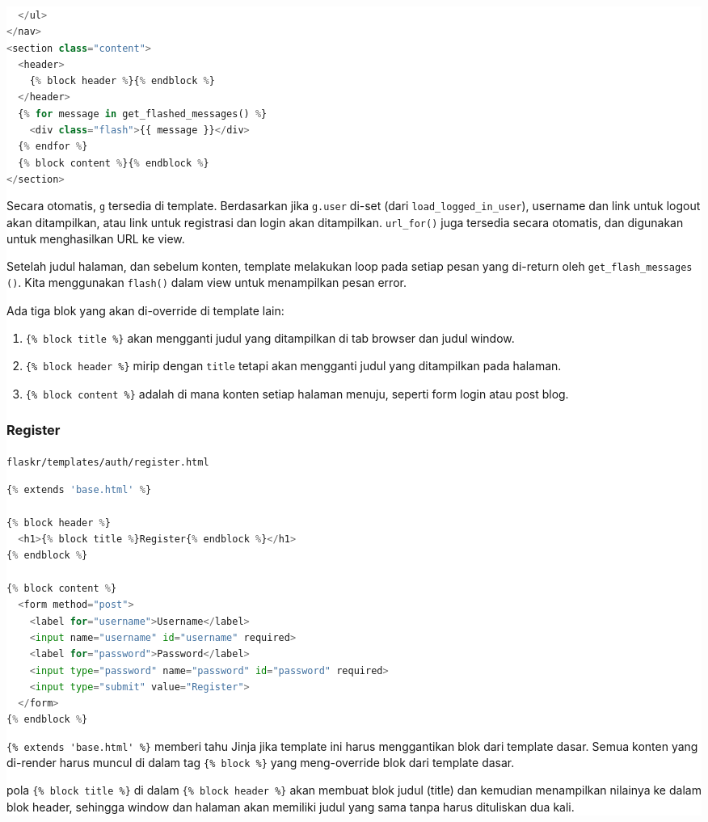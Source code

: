 ```python
  </ul>
</nav>
<section class="content">
  <header>
    {% block header %}{% endblock %}
  </header>
  {% for message in get_flashed_messages() %}
    <div class="flash">{{ message }}</div>
  {% endfor %}
  {% block content %}{% endblock %}
</section>
```
Secara otomatis, `g` tersedia di template. Berdasarkan jika `g.user` di-set (dari `load_logged_in_user`), username dan link untuk logout akan ditampilkan, atau link untuk registrasi dan login akan ditampilkan. `url_for()` juga tersedia secara otomatis, dan digunakan untuk menghasilkan URL ke view.

Setelah judul halaman, dan sebelum konten, template melakukan loop pada setiap pesan yang di-return oleh `get_flash_messages()`. Kita menggunakan `flash()` dalam view untuk menampilkan pesan error.

Ada tiga blok yang akan di-override di template lain:

1. `{% block title %}` akan mengganti judul yang ditampilkan di tab browser dan judul window.

2. `{% block header %}` mirip dengan `title` tetapi akan mengganti judul yang ditampilkan pada halaman.

3. `{% block content %}` adalah di mana konten setiap halaman menuju, seperti form login atau post blog.

### Register
`flaskr/templates/auth/register.html`

```python
{% extends 'base.html' %}

{% block header %}
  <h1>{% block title %}Register{% endblock %}</h1>
{% endblock %}

{% block content %}
  <form method="post">
    <label for="username">Username</label>
    <input name="username" id="username" required>
    <label for="password">Password</label>
    <input type="password" name="password" id="password" required>
    <input type="submit" value="Register">
  </form>
{% endblock %}
```
`{% extends 'base.html' %}` memberi tahu Jinja jika template ini harus menggantikan blok dari template dasar. Semua konten yang di-render harus muncul di dalam tag `{% block %}` yang meng-override blok dari template dasar.

pola `{% block title %}` di dalam `{% block header %}` akan membuat blok judul (title) dan kemudian menampilkan nilainya ke dalam blok header, sehingga window dan halaman akan memiliki judul yang sama tanpa harus dituliskan dua kali.
